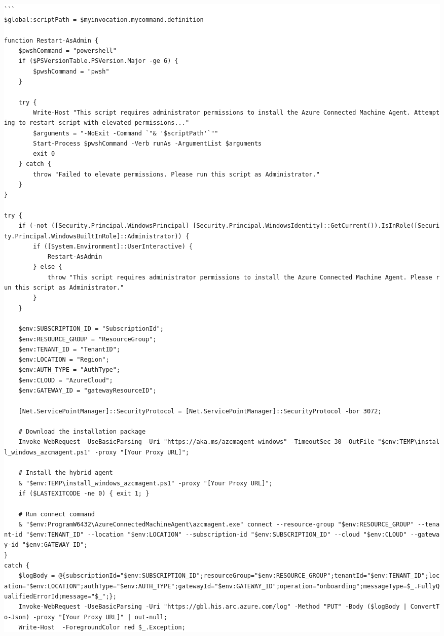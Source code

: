     ```
    $global:scriptPath = $myinvocation.mycommand.definition 
    
    function Restart-AsAdmin { 
        $pwshCommand = "powershell" 
        if ($PSVersionTable.PSVersion.Major -ge 6) { 
            $pwshCommand = "pwsh" 
        } 
        
        try { 
            Write-Host "This script requires administrator permissions to install the Azure Connected Machine Agent. Attempting to restart script with elevated permissions..." 
            $arguments = "-NoExit -Command `"& '$scriptPath'`"" 
            Start-Process $pwshCommand -Verb runAs -ArgumentList $arguments 
            exit 0 
        } catch { 
            throw "Failed to elevate permissions. Please run this script as Administrator." 
        } 
    } 
    
    try { 
        if (-not ([Security.Principal.WindowsPrincipal] [Security.Principal.WindowsIdentity]::GetCurrent()).IsInRole([Security.Principal.WindowsBuiltInRole]::Administrator)) { 
            if ([System.Environment]::UserInteractive) { 
                Restart-AsAdmin 
            } else { 
                throw "This script requires administrator permissions to install the Azure Connected Machine Agent. Please run this script as Administrator." 
            } 
        } 
    
        $env:SUBSCRIPTION_ID = "SubscriptionId"; 
        $env:RESOURCE_GROUP = "ResourceGroup"; 
        $env:TENANT_ID = "TenantID"; 
        $env:LOCATION = "Region"; 
        $env:AUTH_TYPE = "AuthType"; 
        $env:CLOUD = "AzureCloud"; 
        $env:GATEWAY_ID = "gatewayResourceID"; 
    
        [Net.ServicePointManager]::SecurityProtocol = [Net.ServicePointManager]::SecurityProtocol -bor 3072; 
    
        # Download the installation package 
        Invoke-WebRequest -UseBasicParsing -Uri "https://aka.ms/azcmagent-windows" -TimeoutSec 30 -OutFile "$env:TEMP\install_windows_azcmagent.ps1" -proxy "[Your Proxy URL]"; 
     
        # Install the hybrid agent 
        & "$env:TEMP\install_windows_azcmagent.ps1" -proxy "[Your Proxy URL]"; 
        if ($LASTEXITCODE -ne 0) { exit 1; } 
    
        # Run connect command 
        & "$env:ProgramW6432\AzureConnectedMachineAgent\azcmagent.exe" connect --resource-group "$env:RESOURCE_GROUP" --tenant-id "$env:TENANT_ID" --location "$env:LOCATION" --subscription-id "$env:SUBSCRIPTION_ID" --cloud "$env:CLOUD" --gateway-id "$env:GATEWAY_ID"; 
    } 
    catch { 
        $logBody = @{subscriptionId="$env:SUBSCRIPTION_ID";resourceGroup="$env:RESOURCE_GROUP";tenantId="$env:TENANT_ID";location="$env:LOCATION";authType="$env:AUTH_TYPE";gatewayId="$env:GATEWAY_ID";operation="onboarding";messageType=$_.FullyQualifiedErrorId;message="$_";}; 
        Invoke-WebRequest -UseBasicParsing -Uri "https://gbl.his.arc.azure.com/log" -Method "PUT" -Body ($logBody | ConvertTo-Json) -proxy "[Your Proxy URL]" | out-null; 
        Write-Host  -ForegroundColor red $_.Exception; 